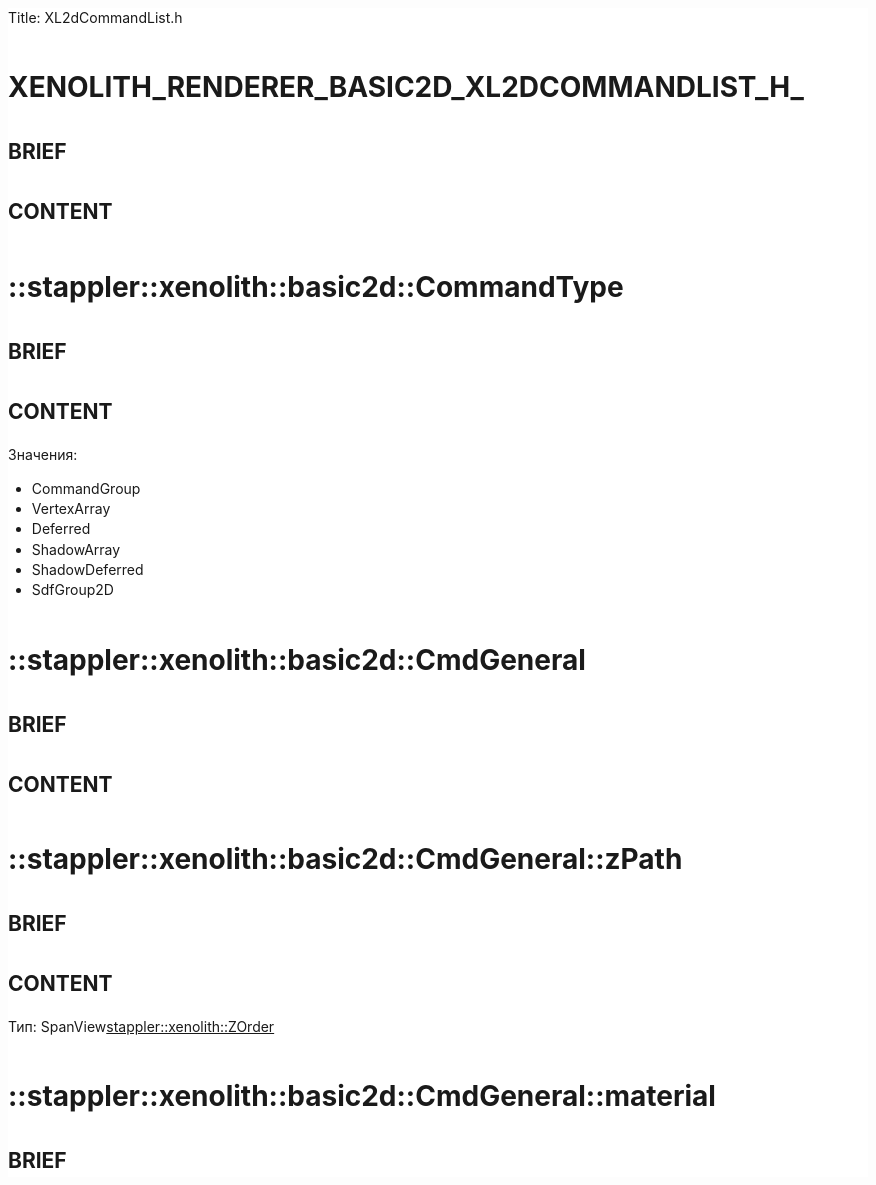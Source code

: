 Title: XL2dCommandList.h


# XENOLITH_RENDERER_BASIC2D_XL2DCOMMANDLIST_H_

## BRIEF

## CONTENT


# ::stappler::xenolith::basic2d::CommandType

## BRIEF

## CONTENT

Значения:
* CommandGroup
* VertexArray
* Deferred
* ShadowArray
* ShadowDeferred
* SdfGroup2D


# ::stappler::xenolith::basic2d::CmdGeneral

## BRIEF

## CONTENT


# ::stappler::xenolith::basic2d::CmdGeneral::zPath

## BRIEF

## CONTENT

Тип: SpanView<stappler::xenolith::ZOrder>


# ::stappler::xenolith::basic2d::CmdGeneral::material

## BRIEF

